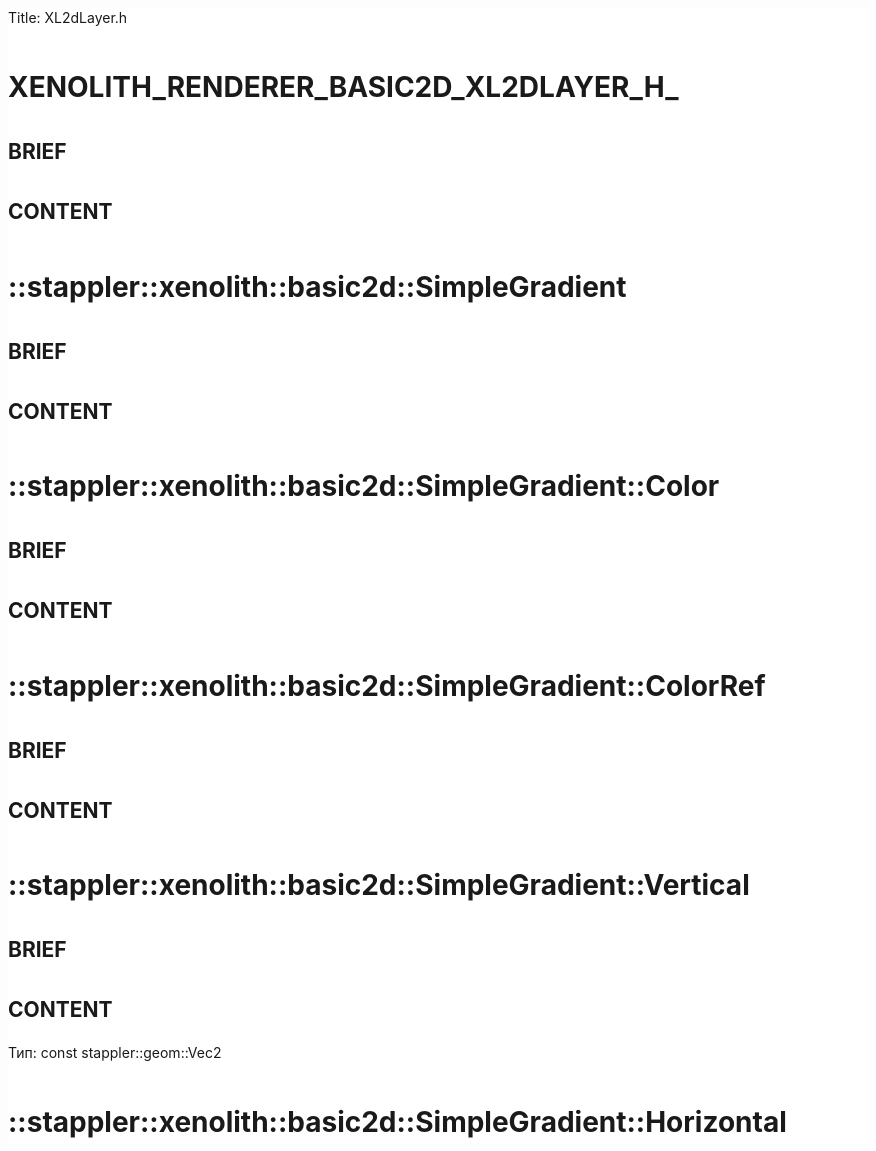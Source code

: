 Title: XL2dLayer.h


# XENOLITH_RENDERER_BASIC2D_XL2DLAYER_H_

## BRIEF

## CONTENT


# ::stappler::xenolith::basic2d::SimpleGradient

## BRIEF

## CONTENT


# ::stappler::xenolith::basic2d::SimpleGradient::Color

## BRIEF

## CONTENT


# ::stappler::xenolith::basic2d::SimpleGradient::ColorRef

## BRIEF

## CONTENT


# ::stappler::xenolith::basic2d::SimpleGradient::Vertical

## BRIEF

## CONTENT

Тип: const stappler::geom::Vec2


# ::stappler::xenolith::basic2d::SimpleGradient::Horizontal

